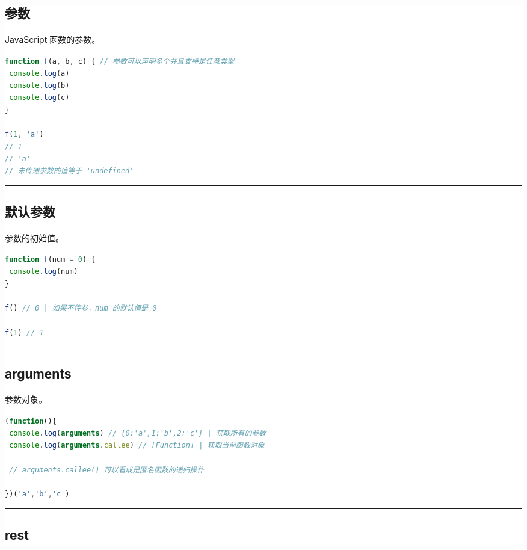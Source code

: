 ## 参数

JavaScript 函数的参数。

```js
function f(a, b, c) { // 参数可以声明多个并且支持是任意类型
 console.log(a)
 console.log(b)
 console.log(c)
}

f(1, 'a')
// 1
// 'a'
// 未传递参数的值等于 'undefined'  
```

------

## 默认参数

参数的初始值。

```js
function f(num = 0) {
 console.log(num)
}

f() // 0 | 如果不传参，num 的默认值是 0

f(1) // 1
```

------

## arguments

参数对象。

```js
(function(){
 console.log(arguments) // {0:'a',1:'b',2:'c'} | 获取所有的参数
 console.log(arguments.callee) // [Function] | 获取当前函数对象
 
 // arguments.callee() 可以看成是匿名函数的递归操作

})('a','b','c')
```

------

## rest
